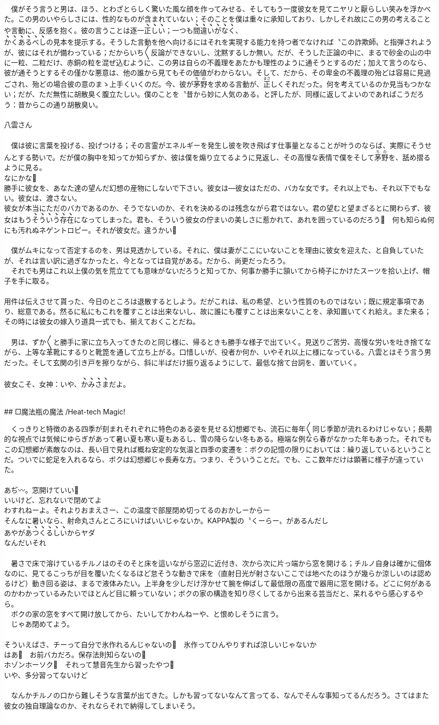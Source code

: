 &emsp;僕がそう言うと男は、ほう、とわざとらしく驚いた風な顔を作ってみせる、そしてもう一度彼女を見てニヤリと厭らしい笑みを浮かべた。この男のいやらしさには、性的なものが含まれていない；そのことを僕は重々に承知しており、しかしそれ故にこの男の考えることや言動に、反感を抱く。彼の言うことは逐一<ruby>正しい<rt>﹅﹅﹅</rt></ruby>；一つも<ruby>間違いがなく<rt>﹅﹅﹅﹅﹅﹅</rt></ruby>、<br><ruby>かくあるべし<rt>﹅﹅﹅﹅﹅﹅</rt></ruby>の見本を提示する。そうした言動を他へ向けるにはそれを実現する能力を持つ者でなければ〝この詐欺師〟と指弾されようが、彼にはそれが備わっている；だからいち<span class="rotate_odori1">〳</span><span class="rotate_odori2">〵</span>反論ができないし、沈黙するしか無い。だが、そうした正論の中に、まるで砂金の山の中に一粒、二粒だけ、赤銅の粒を混ぜ込むように、この男は自らの不義理をあたかも理性のように通そうとするのだ；加えて言うのなら、彼が通そうとするその僅かな悪意は、他の誰から見てもその価値がわからない。そして、だから、その卑金の不義理の殆どは容易に見過ごされ、殆どの場合彼の意のまゝ上手くいくのだ。今、彼が<ruby>茅野<rt>ちの</rt></ruby>を求める言動が、<ruby>正<rt>まさ</rt></ruby>しくそれだった。何を考えているのか見当もつかない；だが、ただ無性に胡散臭く腹立たしい。僕のことを〝昔から妙に人気のある〟と評したが、同様に返してよいのであればこうだろう：昔からこの通り胡散臭い。<br>
<br>
<span class="talk">八雲さん</span><br>
<br>
&emsp;僕は彼に言葉を投げる、投げつける；その言霊がエネルギーを発生し彼を吹き飛ばす仕事量となることが叶うのならば、実際にそうせんとする勢いで。だが僕の胸中を知ってか知らずか、彼は僕を煽り立てるように見返し、その高慢な表情で僕をそして<ruby>茅野<rt>ちの</rt></ruby>を、舐め摺るように見る。<br>
<span class="talk">なにかな</span><br>
<span class="talk">勝手に彼女を、あなた達の望んだ幻想の産物にしないで下さい。彼女は<span class="lngx">―</span>彼女はただの、バカな女です。それ以上でも、それ以下でもない。彼女は、渡さない。</span><br>
<span class="talk">彼女が本当にただのバカであるのか、そうでないのか、それを決めるのは残念ながら君ではない。君の望むと望まざるとに関わらず、彼女はもう<ruby>そういう存在<rt>﹅﹅﹅﹅﹅﹅</rt></ruby>になってしまった。君も、そういう彼女の佇まいの美しさに惹かれて、あれを囲っているのだろう　何も知らぬ何にも汚れぬネゲントロピー。それが彼女だ。違うかい</span><br>
<br>
&emsp;僕がムキになって否定するのを、男は見透かしている。それに、僕は妻がここにいないことを理由に彼女を迎えた、と自負していたが、それは言い訳に過ぎなかったと、今となっては自覚がある。だから、尚更だったろう。<br>
&emsp;それでも男はこれ以上僕の気を荒立てても意味がないだろうと知ってか、何事か勝手に頷いてから椅子にかけたスーツを拾い上げ、帽子を手に取る。<br>
<br>
<span class="talk">用件は伝えさせて貰った、今日のところは退散するとしよう。だがこれは、私の希望、という性質のものではない；既に規定事項であり、総意である。然るに私にもこれを覆すことは出来ないし、故に誰にも覆すことは出来ないことを、承知置いてくれ給え。また来る；その時には彼女の嫁入り道具一式でも、揃えておくことだね。</span><br>
<br>
&emsp;男は、ずか<span class="rotate_odori1">〳</span><span class="rotate_odori2">〵</span>と勝手に家に立ち入ってきたのと同じ様に、帰るときも勝手な様子で出ていく。見送りご苦労、高慢な労いを吐き捨てながら、上等な革靴にするりと靴箆を通して立ち上がる。口惜しいが、役者か何か、いやそれ以上に様になっている。八雲とはそう言う男だった。そして玄関の引き戸を擦りながら、斜に半ばだけ振り返るようにして、最低な捨て台詞を、置いていく。<br>
<br>
<span class="talk">彼女こそ、女神：いや、<ruby>かみさま<rt>﹅﹅﹅﹅</rt></ruby>だよ。</span><br>
<br>
</section>


<section id="魔法瓶の魔法">
## □魔法瓶の魔法 /Heat-tech Magic!

&emsp;くっきりと特徴のある四季が刻まれそれぞれに特色のある姿を見せる幻想郷でも、流石に毎年<span class="rotate_odori1">〳</span><span class="rotate_odori2">〵</span>同じ季節が流れるわけじゃない；長期的な視点では気候にゆらぎがあって暑い夏も寒い夏もあるし、雪の降らない冬もある。極端な例なら春がなかった年もあった。それでもこの幻想郷が素敵なのは、長い目で見れば概ね安定的な気温と四季の変遷を：ボクの記憶の限りにおいては：繰り返しているということだ。ついでに蛇足を入れるなら、ボクは幻想郷じゃ長寿な方。つまり、そういうことだ。でも、ここ数年だけは顕著に様子が違っていた。<br>
<br>
<span class="talk">あぢ<span class="lngx">〰</span>。窓開けていい</span><br>
<span class="talk">いいけど、忘れないで閉めてよ</span><br>
<span class="talk">わすれねーよ。それよりおまえさー、この温度で部屋閉め切ってるのおかしーからー</span><br>
<span class="talk">そんなに暑いなら、射命丸さんところにいけばいいじゃないか。KAPPA製の〝くーらー〟があるんだし</span><br>
<span class="talk">あやが<ruby>あつくるしい<rt>﹅﹅﹅﹅﹅﹅</rt></ruby>からヤダ</span><br>
<span class="talk">なんだいそれ</span><br>
<br>
&emsp;暑さで床で溶けているチルノはのそのそと床を這いながら窓辺に近付き、次から次に片っ端から窓を開ける；チルノ自身は確かに個体なのに、見てるこっちが目を覆いたくなるほど怠そうな動きで床を（直射日光が射さないここでは地べたのほうが幾らか涼しいのは認めるけど）動き回る姿は、まるで液体みたい。上半身を少しだけ浮かせて腕を伸ばして最低限の高度で器用に窓を開ける。どこに何があるのかわかっているみたいでほとんど目に頼っていない；ボクの家の構造を知り尽くしてるから出来る芸当だと、呆れるやら感心するやら。<br>
&emsp;ボクの家の窓をすべて開け放してから、たいしてかわんねーや、と恨めしそうに言う。<br>
&emsp;じゃあ閉めてよう。<br>
<br>
<span class="talk">そういえばさ、チーって自分で氷作れるんじゃないの　氷作ってひんやりすれば涼しいじゃないか</span><br>
<span class="talk">はあ　お前バカだろ。保存法則知らないの</span><br>
<span class="talk">ホゾンホーソク　それって慧音先生から習ったやつ</span><br>
<span class="talk">いや、多分習ってないけど</span><br>
<br>
&emsp;なんかチルノの口から難しそうな言葉が出てきた。しかも習ってないなんて言ってる、なんでそんな事知ってるんだろう。さてはまた彼女の独自理論なのか、それならそれで納得してしまいそう。<br>
<br>